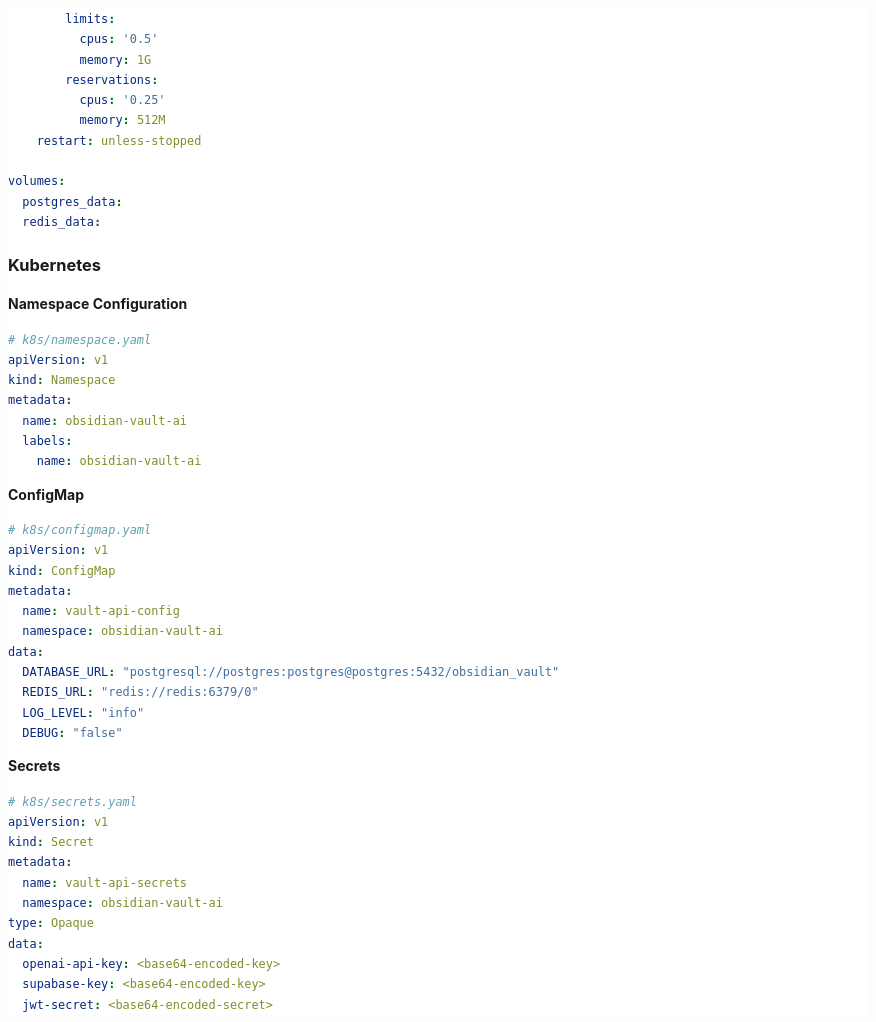 ```yaml
        limits:
          cpus: '0.5'
          memory: 1G
        reservations:
          cpus: '0.25'
          memory: 512M
    restart: unless-stopped

volumes:
  postgres_data:
  redis_data:
```

### Kubernetes

**Namespace Configuration**
```yaml
# k8s/namespace.yaml
apiVersion: v1
kind: Namespace
metadata:
  name: obsidian-vault-ai
  labels:
    name: obsidian-vault-ai
```

**ConfigMap**
```yaml
# k8s/configmap.yaml
apiVersion: v1
kind: ConfigMap
metadata:
  name: vault-api-config
  namespace: obsidian-vault-ai
data:
  DATABASE_URL: "postgresql://postgres:postgres@postgres:5432/obsidian_vault"
  REDIS_URL: "redis://redis:6379/0"
  LOG_LEVEL: "info"
  DEBUG: "false"
```

**Secrets**
```yaml
# k8s/secrets.yaml
apiVersion: v1
kind: Secret
metadata:
  name: vault-api-secrets
  namespace: obsidian-vault-ai
type: Opaque
data:
  openai-api-key: <base64-encoded-key>
  supabase-key: <base64-encoded-key>
  jwt-secret: <base64-encoded-secret>
```
